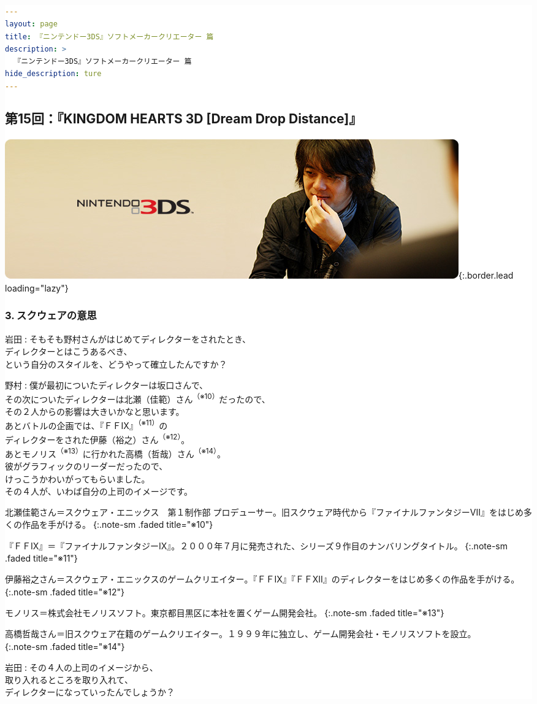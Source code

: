 ```yaml
---
layout: page
title: 『ニンテンドー3DS』ソフトメーカークリエーター 篇
description: >
  『ニンテンドー3DS』ソフトメーカークリエーター 篇
hide_description: ture
---
```


## 第15回：『KINGDOM HEARTS 3D [Dream Drop Distance]』

![](/others/interviews/jp/3ds/creators/vol1/img/mainvisual3.jpg){:.border.lead loading="lazy"}

### 3. スクウェアの意思

岩田
: そもそも野村さんがはじめてディレクターをされたとき、<br>ディレクターとはこうあるべき、<br>という自分のスタイルを、どうやって確立したんですか？

野村
: 僕が最初についたディレクターは坂口さんで、<br>その次についたディレクターは北瀬（佳範）さん<sup>（※10）</sup>だったので、<br>その２人からの影響は大きいかなと思います。<br>あとバトルの企画では、『ＦＦIX』<sup>（※11）</sup>の<br>ディレクターをされた伊藤（裕之）さん<sup>（※12）</sup>。<br>あとモノリス<sup>（※13）</sup>に行かれた高橋（哲哉）さん<sup>（※14）</sup>。<br>彼がグラフィックのリーダーだったので、<br>けっこうかわいがってもらいました。<br>その４人が、いわば自分の上司のイメージです。

北瀬佳範さん＝スクウェア・エニックス　第１制作部 プロデューサー。旧スクウェア時代から『ファイナルファンタジーVII』をはじめ多くの作品を手がける。
{:.note-sm .faded title="※10"}

『ＦＦIX』＝『ファイナルファンタジーIX』。２０００年７月に発売された、シリーズ９作目のナンバリングタイトル。
{:.note-sm .faded title="※11"}

伊藤裕之さん＝スクウェア・エニックスのゲームクリエイター。『ＦＦIX』『ＦＦXII』のディレクターをはじめ多くの作品を手がける。
{:.note-sm .faded title="※12"}

モノリス＝株式会社モノリスソフト。東京都目黒区に本社を置くゲーム開発会社。
{:.note-sm .faded title="※13"}

高橋哲哉さん＝旧スクウェア在籍のゲームクリエイター。１９９９年に独立し、ゲーム開発会社・モノリスソフトを設立。              
{:.note-sm .faded title="※14"}

岩田
: その４人の上司のイメージから、<br>取り入れるところを取り入れて、<br>ディレクターになっていったんでしょうか？
